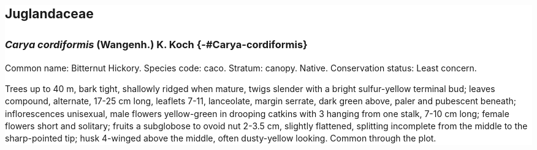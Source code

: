 ## Juglandaceae
### *Carya cordiformis* (Wangenh.) K. Koch {-#Carya-cordiformis}
Common name: Bitternut Hickory. Species code: caco. Stratum: canopy. Native. Conservation status: Least concern.

Trees up to 40 m, bark tight, shallowly ridged when mature, twigs slender with a bright sulfur-yellow terminal bud; leaves compound, alternate, 17-25 cm long, leaflets 7-11, lanceolate, margin serrate, dark green above, paler and pubescent beneath; inflorescences unisexual, male flowers yellow-green in drooping catkins with 3 hanging from one stalk, 7-10 cm long; female flowers short and solitary; fruits a subglobose to ovoid nut 2-3.5 cm, slightly flattened, splitting incomplete from the middle to the sharp-pointed tip; husk 4-winged above the middle, often dusty-yellow looking. Common through the plot.
